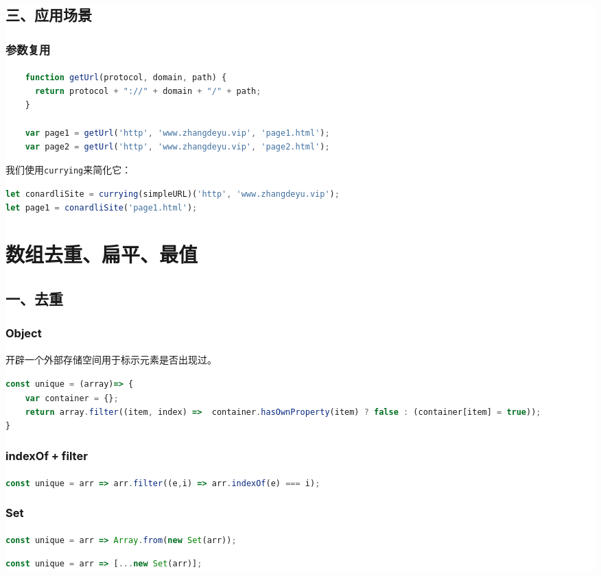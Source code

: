 

## 三、应用场景

### 参数复用

```javascript
    function getUrl(protocol, domain, path) {
      return protocol + "://" + domain + "/" + path;
    }

    var page1 = getUrl('http', 'www.zhangdeyu.vip', 'page1.html');
    var page2 = getUrl('http', 'www.zhangdeyu.vip', 'page2.html');
```



我们使用`currying`来简化它：

```javascript
let conardliSite = currying(simpleURL)('http', 'www.zhangdeyu.vip');
let page1 = conardliSite('page1.html');    
```

# 数组去重、扁平、最值

## 一、去重

### Object

开辟一个外部存储空间用于标示元素是否出现过。

```javascript
const unique = (array)=> {
    var container = {};
    return array.filter((item, index) =>  container.hasOwnProperty(item) ? false : (container[item] = true));
}
```

### indexOf + filter

```javascript
const unique = arr => arr.filter((e,i) => arr.indexOf(e) === i);
```

### Set

```javascript
const unique = arr => Array.from(new Set(arr));
```

```javascript
const unique = arr => [...new Set(arr)];
```
